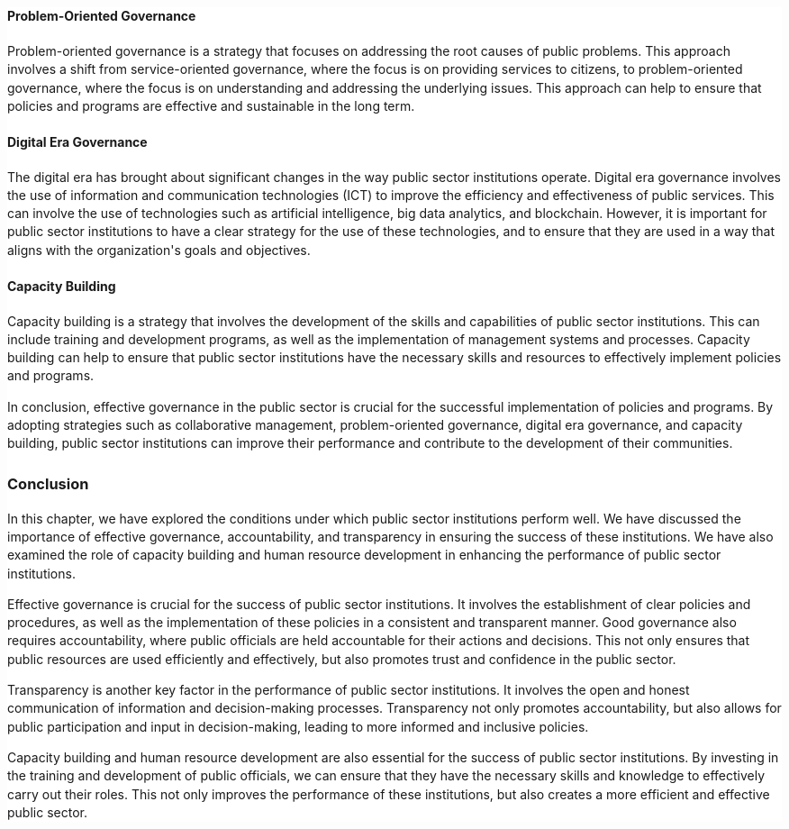 #### Problem-Oriented Governance

Problem-oriented governance is a strategy that focuses on addressing the root causes of public problems. This approach involves a shift from service-oriented governance, where the focus is on providing services to citizens, to problem-oriented governance, where the focus is on understanding and addressing the underlying issues. This approach can help to ensure that policies and programs are effective and sustainable in the long term.

#### Digital Era Governance

The digital era has brought about significant changes in the way public sector institutions operate. Digital era governance involves the use of information and communication technologies (ICT) to improve the efficiency and effectiveness of public services. This can involve the use of technologies such as artificial intelligence, big data analytics, and blockchain. However, it is important for public sector institutions to have a clear strategy for the use of these technologies, and to ensure that they are used in a way that aligns with the organization's goals and objectives.

#### Capacity Building

Capacity building is a strategy that involves the development of the skills and capabilities of public sector institutions. This can include training and development programs, as well as the implementation of management systems and processes. Capacity building can help to ensure that public sector institutions have the necessary skills and resources to effectively implement policies and programs.

In conclusion, effective governance in the public sector is crucial for the successful implementation of policies and programs. By adopting strategies such as collaborative management, problem-oriented governance, digital era governance, and capacity building, public sector institutions can improve their performance and contribute to the development of their communities.




### Conclusion

In this chapter, we have explored the conditions under which public sector institutions perform well. We have discussed the importance of effective governance, accountability, and transparency in ensuring the success of these institutions. We have also examined the role of capacity building and human resource development in enhancing the performance of public sector institutions.

Effective governance is crucial for the success of public sector institutions. It involves the establishment of clear policies and procedures, as well as the implementation of these policies in a consistent and transparent manner. Good governance also requires accountability, where public officials are held accountable for their actions and decisions. This not only ensures that public resources are used efficiently and effectively, but also promotes trust and confidence in the public sector.

Transparency is another key factor in the performance of public sector institutions. It involves the open and honest communication of information and decision-making processes. Transparency not only promotes accountability, but also allows for public participation and input in decision-making, leading to more informed and inclusive policies.

Capacity building and human resource development are also essential for the success of public sector institutions. By investing in the training and development of public officials, we can ensure that they have the necessary skills and knowledge to effectively carry out their roles. This not only improves the performance of these institutions, but also creates a more efficient and effective public sector.
